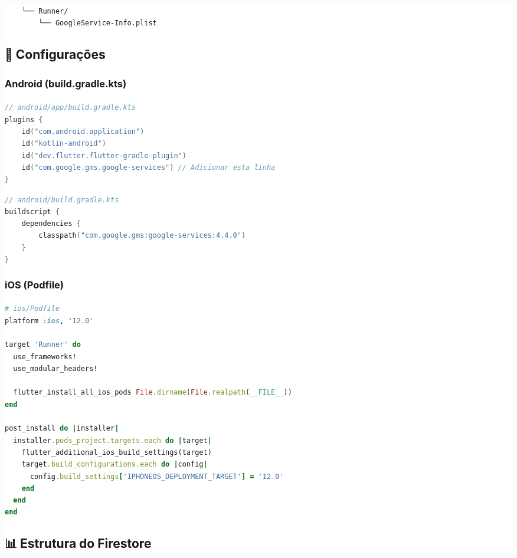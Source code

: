 ```
    └── Runner/
        └── GoogleService-Info.plist
```

## 🔧 Configurações

### Android (build.gradle.kts)

```kotlin
// android/app/build.gradle.kts
plugins {
    id("com.android.application")
    id("kotlin-android")
    id("dev.flutter.flutter-gradle-plugin")
    id("com.google.gms.google-services") // Adicionar esta linha
}
```

```kotlin
// android/build.gradle.kts
buildscript {
    dependencies {
        classpath("com.google.gms:google-services:4.4.0")
    }
}
```

### iOS (Podfile)

```ruby
# ios/Podfile
platform :ios, '12.0'

target 'Runner' do
  use_frameworks!
  use_modular_headers!

  flutter_install_all_ios_pods File.dirname(File.realpath(__FILE__))
end

post_install do |installer|
  installer.pods_project.targets.each do |target|
    flutter_additional_ios_build_settings(target)
    target.build_configurations.each do |config|
      config.build_settings['IPHONEOS_DEPLOYMENT_TARGET'] = '12.0'
    end
  end
end
```

## 📊 Estrutura do Firestore

